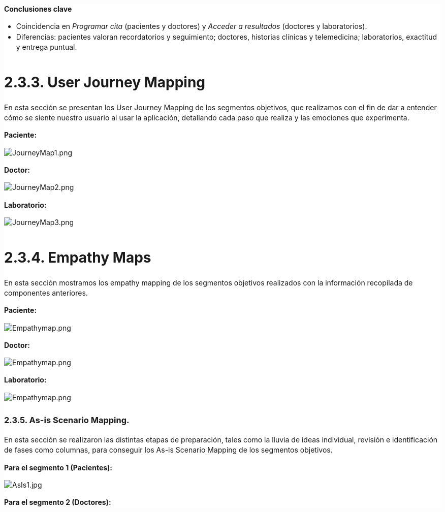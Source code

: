 **Conclusiones clave**

- Coincidencia en _Programar cita_ (pacientes y doctores) y _Acceder a resultados_ (doctores y laboratorios).
- Diferencias: pacientes valoran recordatorios y seguimiento; doctores, historias clínicas y telemedicina; laboratorios, exactitud y entrega puntual.

# 2.3.3. User Journey Mapping

En esta sección se presentan los User Journey Mapping de los segmentos objetivos, que realizamos con el fin de dar a entender cómo se siente nuestro usuario al usar la aplicación, detallando cada paso que realiza y las emociones que experimenta.

**Paciente:**

![JourneyMap1.png](assets/cap2/JourneyMap1.png)

**Doctor:**

![JourneyMap2.png](assets/cap2/JourneyMap2.png)

**Laboratorio:**

![JourneyMap3.png](assets/cap2/JourneyMap3.png)

# 2.3.4. Empathy Maps

En esta sección mostramos los empathy mapping de los segmentos objetivos realizados con la información recopilada de componentes anteriores.

**Paciente:**

![Empathymap.png](assets/cap2/Empathymap.png)

**Doctor:**

![Empathymap.png](assets/cap2/Empathymap2.png)

**Laboratorio:**

![Empathymap.png](assets/cap2/Empathyamp3.png)

### 2.3.5. As-is Scenario Mapping.

En esta sección se realizaron las distintas etapas de preparación, tales como la lluvia de ideas individual, revisión e identificación de fases como columnas, para conseguir los As-is Scenario Mapping de los segmentos objetivos.

**Para el segmento 1 (Pacientes):**

![AsIs1.jpg](assets/cap2/AsIs1.jpg)

**Para el segmento 2 (Doctores):**
